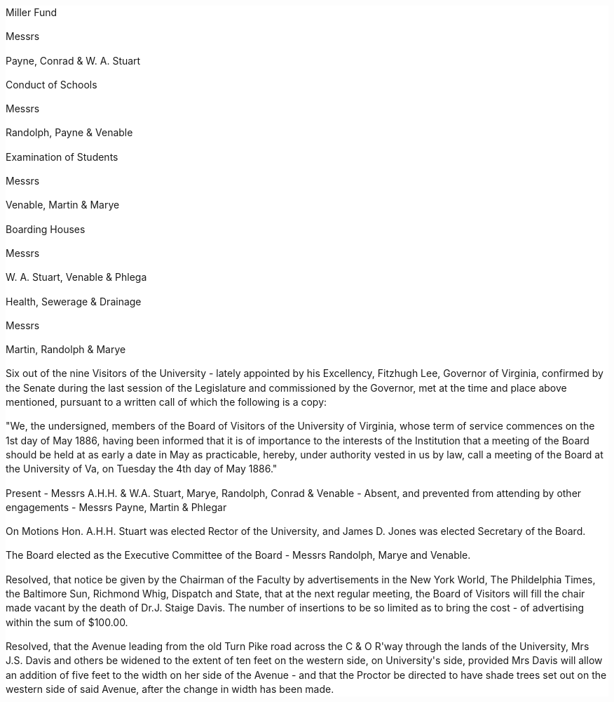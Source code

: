 Miller Fund

Messrs

Payne, Conrad & W. A. Stuart

Conduct of Schools

Messrs

Randolph, Payne & Venable

Examination of Students

Messrs

Venable, Martin & Marye

Boarding Houses

Messrs

W. A. Stuart, Venable & Phlega

Health, Sewerage & Drainage

Messrs

Martin, Randolph & Marye

Six out of the nine Visitors of the University - lately appointed by his Excellency, Fitzhugh Lee, Governor of Virginia, confirmed by the Senate during the last session of the Legislature and commissioned by the Governor, met at the time and place above mentioned, pursuant to a written call of which the following is a copy:

"We, the undersigned, members of the Board of Visitors of the University of Virginia, whose term of service commences on the 1st day of May 1886, having been informed that it is of importance to the interests of the Institution that a meeting of the Board should be held at as early a date in May as practicable, hereby, under authority vested in us by law, call a meeting of the Board at the University of Va, on Tuesday the 4th day of May 1886."

Present - Messrs A.H.H. & W.A. Stuart, Marye, Randolph, Conrad & Venable - Absent, and prevented from attending by other engagements - Messrs Payne, Martin & Phlegar

On Motions Hon. A.H.H. Stuart was elected Rector of the University, and James D. Jones was elected Secretary of the Board.

The Board elected as the Executive Committee of the Board - Messrs Randolph, Marye and Venable.

Resolved, that notice be given by the Chairman of the Faculty by advertisements in the New York World, The Phildelphia Times, the Baltimore Sun, Richmond Whig, Dispatch and State, that at the next regular meeting, the Board of Visitors will fill the chair made vacant by the death of Dr.J. Staige Davis. The number of insertions to be so limited as to bring the cost - of advertising within the sum of $100.00.

Resolved, that the Avenue leading from the old Turn Pike road across the C & O R'way through the lands of the University, Mrs J.S. Davis and others be widened to the extent of ten feet on the western side, on University's side, provided Mrs Davis will allow an addition of five feet to the width on her side of the Avenue - and that the Proctor be directed to have shade trees set out on the western side of said Avenue, after the change in width has been made.
